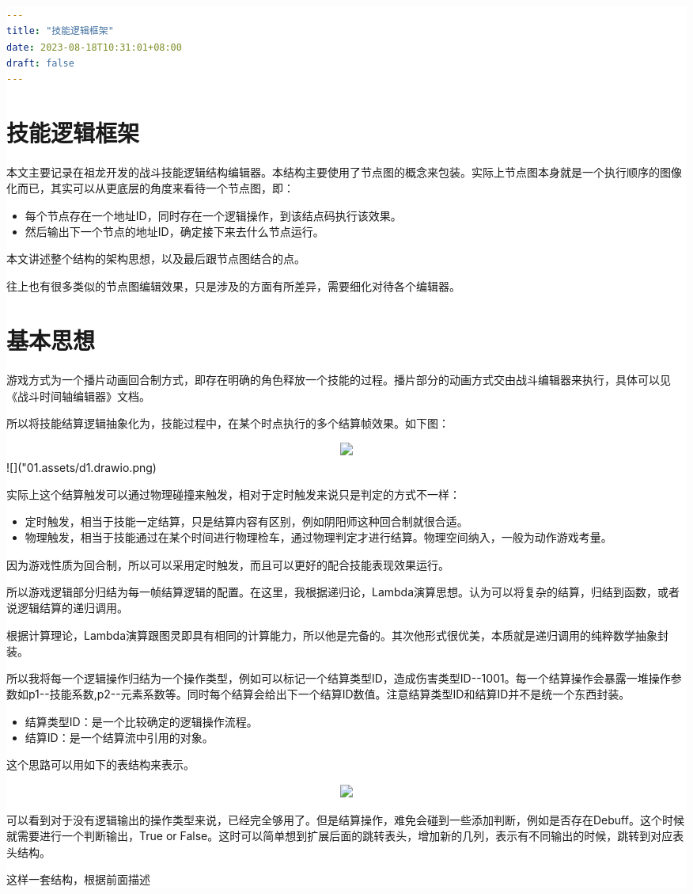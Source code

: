 ```yaml
---
title: "技能逻辑框架"
date: 2023-08-18T10:31:01+08:00
draft: false
---
```



# 技能逻辑框架

本文主要记录在祖龙开发的战斗技能逻辑结构编辑器。本结构主要使用了节点图的概念来包装。实际上节点图本身就是一个执行顺序的图像化而已，其实可以从更底层的角度来看待一个节点图，即：

* 每个节点存在一个地址ID，同时存在一个逻辑操作，到该结点码执行该效果。
* 然后输出下一个节点的地址ID，确定接下来去什么节点运行。


本文讲述整个结构的架构思想，以及最后跟节点图结合的点。

往上也有很多类似的节点图编辑效果，只是涉及的方面有所差异，需要细化对待各个编辑器。

# 基本思想

游戏方式为一个播片动画回合制方式，即存在明确的角色释放一个技能的过程。播片部分的动画方式交由战斗编辑器来执行，具体可以见《战斗时间轴编辑器》文档。

所以将技能结算逻辑抽象化为，技能过程中，在某个时点执行的多个结算帧效果。如下图：

<center><img src="../01.assets/d1.drawio.png"></center>
![]("01.assets/d1.drawio.png)

实际上这个结算触发可以通过物理碰撞来触发，相对于定时触发来说只是判定的方式不一样：

* 定时触发，相当于技能一定结算，只是结算内容有区别，例如阴阳师这种回合制就很合适。
* 物理触发，相当于技能通过在某个时间进行物理检车，通过物理判定才进行结算。物理空间纳入，一般为动作游戏考量。

因为游戏性质为回合制，所以可以采用定时触发，而且可以更好的配合技能表现效果运行。

所以游戏逻辑部分归结为每一帧结算逻辑的配置。在这里，我根据递归论，Lambda演算思想。认为可以将复杂的结算，归结到函数，或者说逻辑结算的递归调用。

根据计算理论，Lambda演算跟图灵即具有相同的计算能力，所以他是完备的。其次他形式很优美，本质就是递归调用的纯粹数学抽象封装。

所以我将每一个逻辑操作归结为一个操作类型，例如可以标记一个结算类型ID，造成伤害类型ID--1001。每一个结算操作会暴露一堆操作参数如p1--技能系数,p2--元素系数等。同时每个结算会给出下一个结算ID数值。注意结算类型ID和结算ID并不是统一个东西封装。


* 结算类型ID：是一个比较确定的逻辑操作流程。
* 结算ID：是一个结算流中引用的对象。

这个思路可以用如下的表结构来表示。


<center><img src="../01.assets/d2.drawio.png"></center>

可以看到对于没有逻辑输出的操作类型来说，已经完全够用了。但是结算操作，难免会碰到一些添加判断，例如是否存在Debuff。这个时候就需要进行一个判断输出，True or False。这时可以简单想到扩展后面的跳转表头，增加新的几列，表示有不同输出的时候，跳转到对应表头结构。

这样一套结构，根据前面描述
